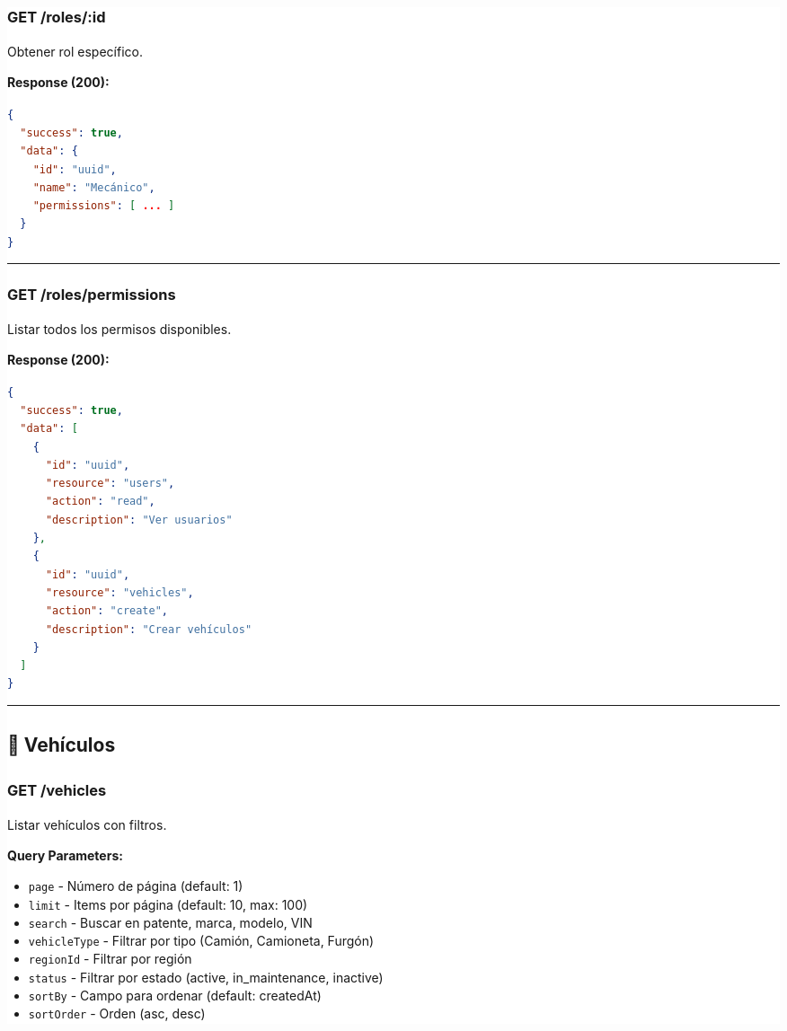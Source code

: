 
### GET /roles/:id
Obtener rol específico.

**Response (200):**
```json
{
  "success": true,
  "data": {
    "id": "uuid",
    "name": "Mecánico",
    "permissions": [ ... ]
  }
}
```

---

### GET /roles/permissions
Listar todos los permisos disponibles.

**Response (200):**
```json
{
  "success": true,
  "data": [
    {
      "id": "uuid",
      "resource": "users",
      "action": "read",
      "description": "Ver usuarios"
    },
    {
      "id": "uuid",
      "resource": "vehicles",
      "action": "create",
      "description": "Crear vehículos"
    }
  ]
}
```

---

## 🚗 Vehículos

### GET /vehicles
Listar vehículos con filtros.

**Query Parameters:**
- `page` - Número de página (default: 1)
- `limit` - Items por página (default: 10, max: 100)
- `search` - Buscar en patente, marca, modelo, VIN
- `vehicleType` - Filtrar por tipo (Camión, Camioneta, Furgón)
- `regionId` - Filtrar por región
- `status` - Filtrar por estado (active, in_maintenance, inactive)
- `sortBy` - Campo para ordenar (default: createdAt)
- `sortOrder` - Orden (asc, desc)
